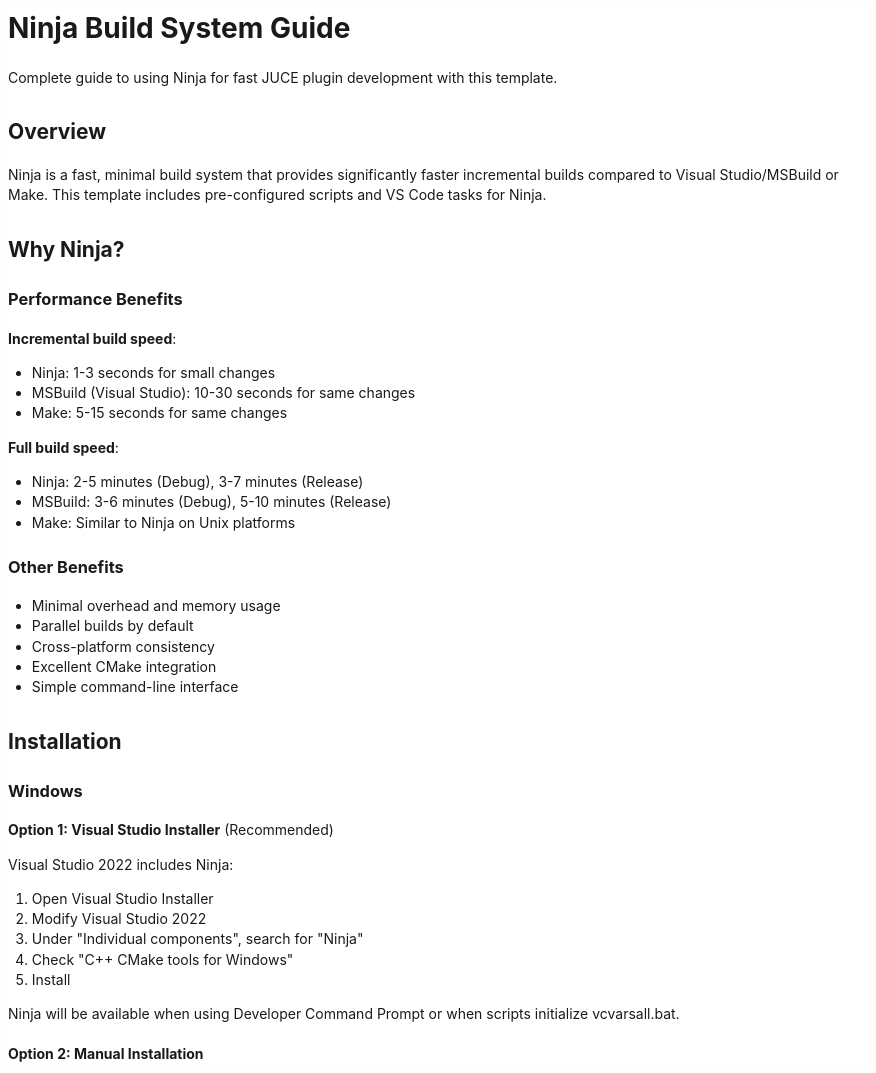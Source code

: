 # Ninja Build System Guide

Complete guide to using Ninja for fast JUCE plugin development with this template.

## Overview

Ninja is a fast, minimal build system that provides significantly faster incremental builds compared to Visual
Studio/MSBuild or Make. This template includes pre-configured scripts and VS Code tasks for Ninja.

## Why Ninja?

### Performance Benefits

**Incremental build speed**:

- Ninja: 1-3 seconds for small changes
- MSBuild (Visual Studio): 10-30 seconds for same changes
- Make: 5-15 seconds for same changes

**Full build speed**:

- Ninja: 2-5 minutes (Debug), 3-7 minutes (Release)
- MSBuild: 3-6 minutes (Debug), 5-10 minutes (Release)
- Make: Similar to Ninja on Unix platforms

### Other Benefits

- Minimal overhead and memory usage
- Parallel builds by default
- Cross-platform consistency
- Excellent CMake integration
- Simple command-line interface

## Installation

### Windows

**Option 1: Visual Studio Installer** (Recommended)

Visual Studio 2022 includes Ninja:

1. Open Visual Studio Installer
2. Modify Visual Studio 2022
3. Under "Individual components", search for "Ninja"
4. Check "C++ CMake tools for Windows"
5. Install

Ninja will be available when using Developer Command Prompt or when scripts initialize vcvarsall.bat.

#### Option 2: Manual Installation
